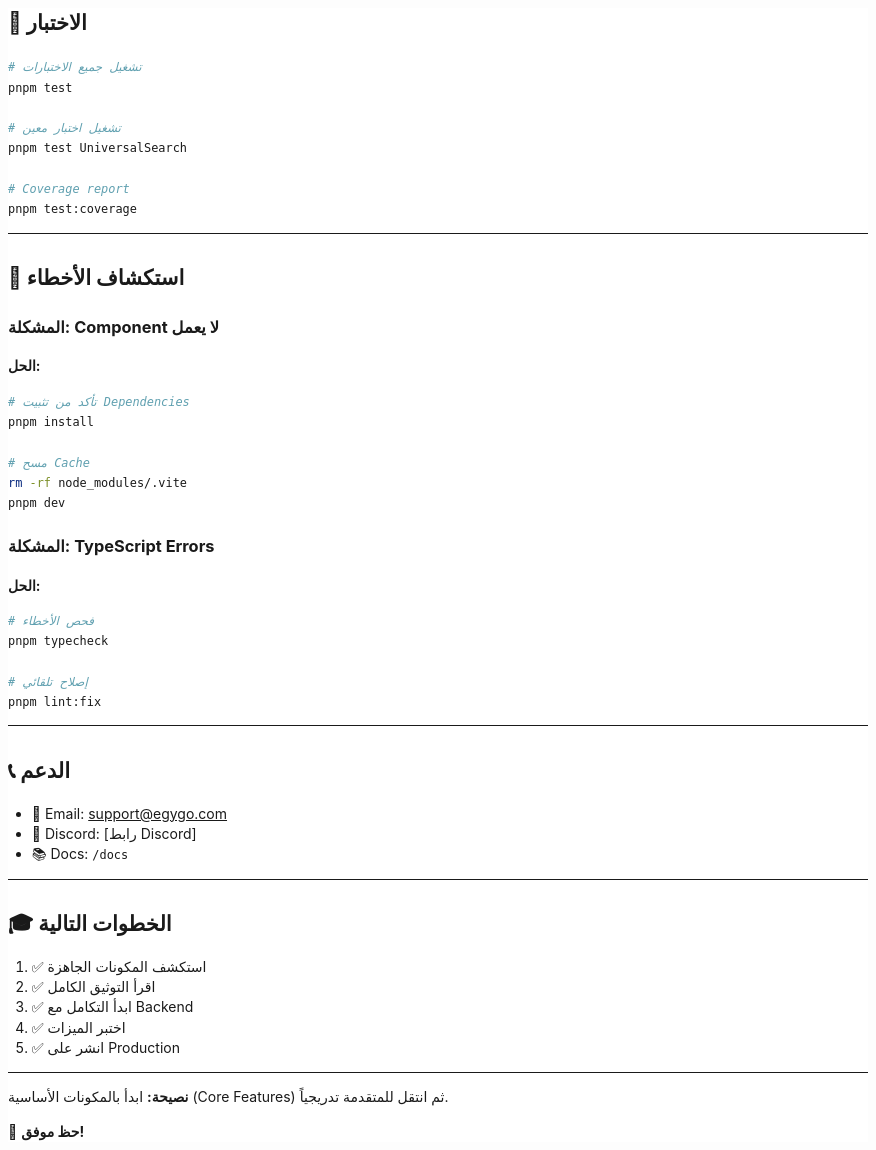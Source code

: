 ## 🧪 الاختبار

```bash
# تشغيل جميع الاختبارات
pnpm test

# تشغيل اختبار معين
pnpm test UniversalSearch

# Coverage report
pnpm test:coverage
```

---

## 🐛 استكشاف الأخطاء

### المشكلة: Component لا يعمل

**الحل:**
```bash
# تأكد من تثبيت Dependencies
pnpm install

# مسح Cache
rm -rf node_modules/.vite
pnpm dev
```

### المشكلة: TypeScript Errors

**الحل:**
```bash
# فحص الأخطاء
pnpm typecheck

# إصلاح تلقائي
pnpm lint:fix
```

---

## 📞 الدعم

- 📧 Email: support@egygo.com
- 💬 Discord: [رابط Discord]
- 📚 Docs: `/docs`

---

## 🎓 الخطوات التالية

1. ✅ استكشف المكونات الجاهزة
2. ✅ اقرأ التوثيق الكامل
3. ✅ ابدأ التكامل مع Backend
4. ✅ اختبر الميزات
5. ✅ انشر على Production

---

**نصيحة:** ابدأ بالمكونات الأساسية (Core Features) ثم انتقل للمتقدمة تدريجياً.

🚀 **حظ موفق!**
